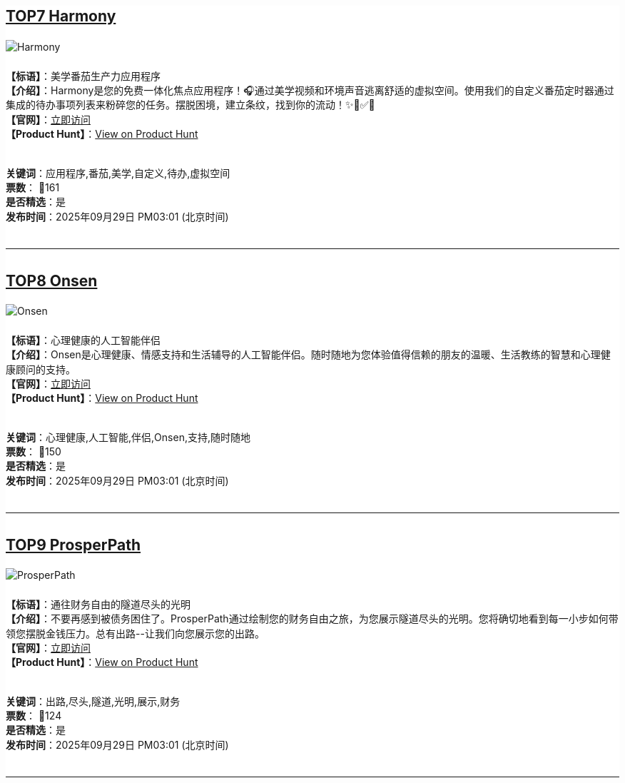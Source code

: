 
## [TOP7    Harmony](https://www.producthunt.com/products/harmony-11)
![Harmony]()<br /><br />
**【标语】**：美学番茄生产力应用程序<br />
**【介绍】**：Harmony是您的免费一体化焦点应用程序！🎧通过美学视频和环境声音逃离舒适的虚拟空间。使用我们的自定义番茄定时器通过集成的待办事项列表来粉碎您的任务。摆脱困境，建立条纹，找到你的流动！✨🧠✅🔥<br />
**【官网】**：[立即访问](https://www.producthunt.com/r/AEQV7HSCLLDKKY)<br />
**【Product Hunt】**：[View on Product Hunt](https://www.producthunt.com/products/harmony-11)<br /><br />

**关键词**：应用程序,番茄,美学,自定义,待办,虚拟空间<br />
**票数**： 🔺161<br />
**是否精选**：是<br />
**发布时间**：2025年09月29日 PM03:01 (北京时间)<br /><br />

---

## [TOP8    Onsen](https://www.producthunt.com/products/onsen)
![Onsen]()<br /><br />
**【标语】**：心理健康的人工智能伴侣<br />
**【介绍】**：Onsen是心理健康、情感支持和生活辅导的人工智能伴侣。随时随地为您体验值得信赖的朋友的温暖、生活教练的智慧和心理健康顾问的支持。<br />
**【官网】**：[立即访问](https://www.producthunt.com/r/DOGEIEPAGEZXNN)<br />
**【Product Hunt】**：[View on Product Hunt](https://www.producthunt.com/products/onsen)<br /><br />

**关键词**：心理健康,人工智能,伴侣,Onsen,支持,随时随地<br />
**票数**： 🔺150<br />
**是否精选**：是<br />
**发布时间**：2025年09月29日 PM03:01 (北京时间)<br /><br />

---

## [TOP9    ProsperPath](https://www.producthunt.com/products/prosperpath)
![ProsperPath]()<br /><br />
**【标语】**：通往财务自由的隧道尽头的光明<br />
**【介绍】**：不要再感到被债务困住了。ProsperPath通过绘制您的财务自由之旅，为您展示隧道尽头的光明。您将确切地看到每一小步如何带领您摆脱金钱压力。总有出路--让我们向您展示您的出路。<br />
**【官网】**：[立即访问](https://www.producthunt.com/r/3Q3KDEIY4EWIGP)<br />
**【Product Hunt】**：[View on Product Hunt](https://www.producthunt.com/products/prosperpath)<br /><br />

**关键词**：出路,尽头,隧道,光明,展示,财务<br />
**票数**： 🔺124<br />
**是否精选**：是<br />
**发布时间**：2025年09月29日 PM03:01 (北京时间)<br /><br />

---
